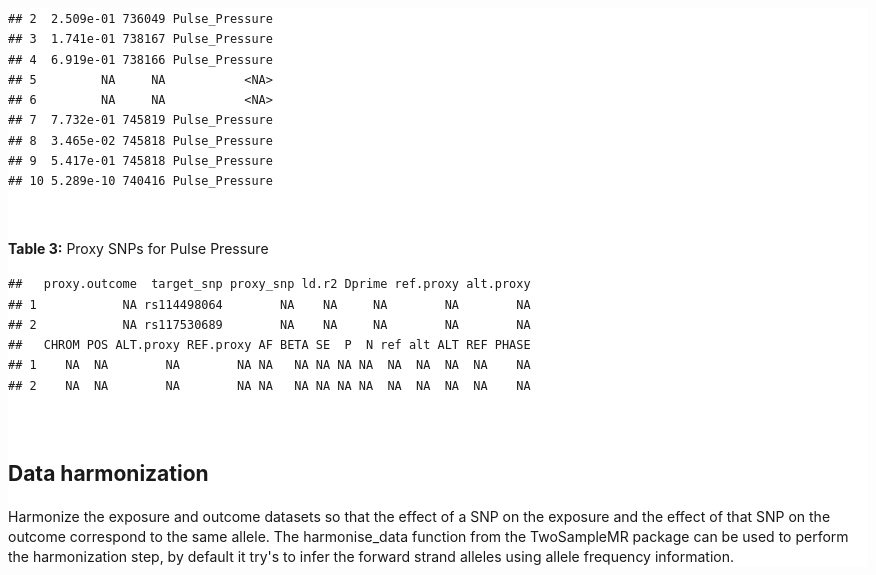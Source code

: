     ## 2  2.509e-01 736049 Pulse_Pressure
    ## 3  1.741e-01 738167 Pulse_Pressure
    ## 4  6.919e-01 738166 Pulse_Pressure
    ## 5         NA     NA           <NA>
    ## 6         NA     NA           <NA>
    ## 7  7.732e-01 745819 Pulse_Pressure
    ## 8  3.465e-02 745818 Pulse_Pressure
    ## 9  5.417e-01 745818 Pulse_Pressure
    ## 10 5.289e-10 740416 Pulse_Pressure

<br>

**Table 3:** Proxy SNPs for Pulse Pressure

    ##   proxy.outcome  target_snp proxy_snp ld.r2 Dprime ref.proxy alt.proxy
    ## 1            NA rs114498064        NA    NA     NA        NA        NA
    ## 2            NA rs117530689        NA    NA     NA        NA        NA
    ##   CHROM POS ALT.proxy REF.proxy AF BETA SE  P  N ref alt ALT REF PHASE
    ## 1    NA  NA        NA        NA NA   NA NA NA NA  NA  NA  NA  NA    NA
    ## 2    NA  NA        NA        NA NA   NA NA NA NA  NA  NA  NA  NA    NA

<br>

Data harmonization
------------------

Harmonize the exposure and outcome datasets so that the effect of a SNP
on the exposure and the effect of that SNP on the outcome correspond to
the same allele. The harmonise\_data function from the TwoSampleMR
package can be used to perform the harmonization step, by default it
try's to infer the forward strand alleles using allele frequency
information. <br>
